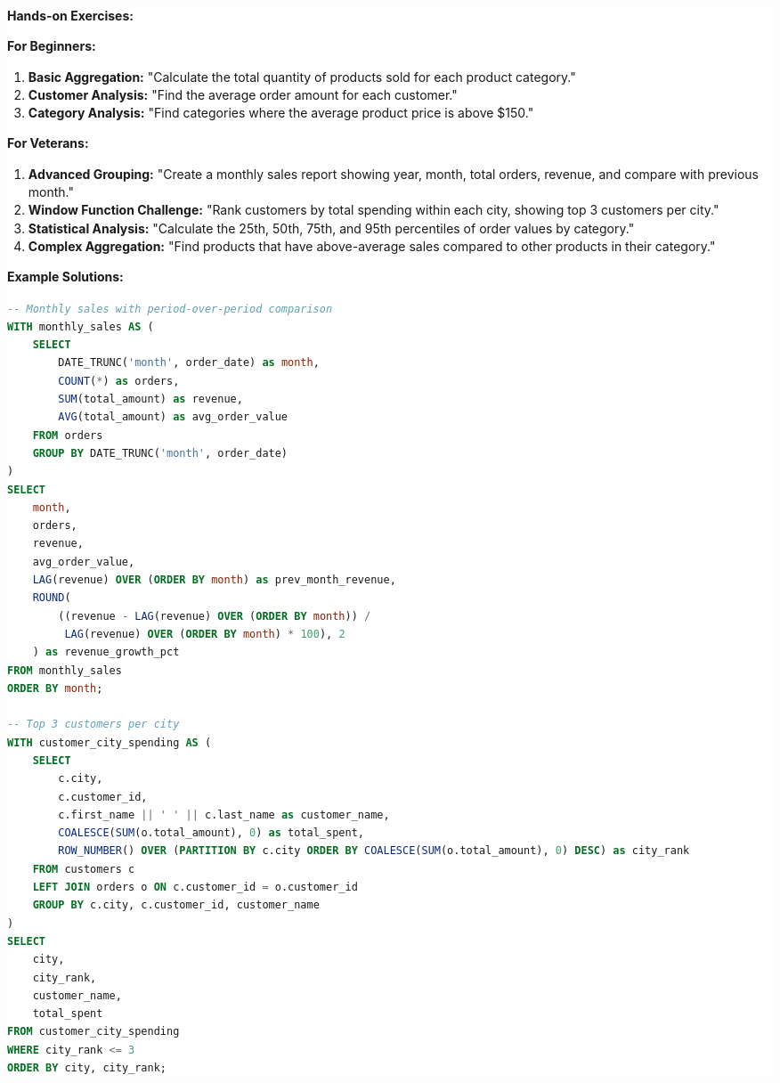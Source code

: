**Hands-on Exercises:**

**For Beginners:**
1. **Basic Aggregation:** "Calculate the total quantity of products sold for each product category."
2. **Customer Analysis:** "Find the average order amount for each customer."
3. **Category Analysis:** "Find categories where the average product price is above $150."

**For Veterans:**
1. **Advanced Grouping:** "Create a monthly sales report showing year, month, total orders, revenue, and compare with previous month."
2. **Window Function Challenge:** "Rank customers by total spending within each city, showing top 3 customers per city."
3. **Statistical Analysis:** "Calculate the 25th, 50th, 75th, and 95th percentiles of order values by category."
4. **Complex Aggregation:** "Find products that have above-average sales compared to other products in their category."

**Example Solutions:**
```sql
-- Monthly sales with period-over-period comparison
WITH monthly_sales AS (
    SELECT 
        DATE_TRUNC('month', order_date) as month,
        COUNT(*) as orders,
        SUM(total_amount) as revenue,
        AVG(total_amount) as avg_order_value
    FROM orders
    GROUP BY DATE_TRUNC('month', order_date)
)
SELECT 
    month,
    orders,
    revenue,
    avg_order_value,
    LAG(revenue) OVER (ORDER BY month) as prev_month_revenue,
    ROUND(
        ((revenue - LAG(revenue) OVER (ORDER BY month)) / 
         LAG(revenue) OVER (ORDER BY month) * 100), 2
    ) as revenue_growth_pct
FROM monthly_sales
ORDER BY month;

-- Top 3 customers per city
WITH customer_city_spending AS (
    SELECT 
        c.city,
        c.customer_id,
        c.first_name || ' ' || c.last_name as customer_name,
        COALESCE(SUM(o.total_amount), 0) as total_spent,
        ROW_NUMBER() OVER (PARTITION BY c.city ORDER BY COALESCE(SUM(o.total_amount), 0) DESC) as city_rank
    FROM customers c
    LEFT JOIN orders o ON c.customer_id = o.customer_id
    GROUP BY c.city, c.customer_id, customer_name
)
SELECT 
    city,
    city_rank,
    customer_name,
    total_spent
FROM customer_city_spending
WHERE city_rank <= 3
ORDER BY city, city_rank;
```
